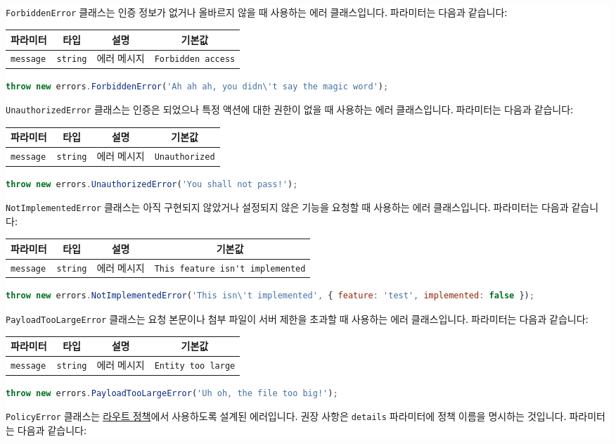 `ForbiddenError` 클래스는 인증 정보가 없거나 올바르지 않을 때 사용하는 에러 클래스입니다. 파라미터는 다음과 같습니다:

| 파라미터 | 타입 | 설명 | 기본값 |
| --- | --- | --- | --- |
| `message` | `string` | 에러 메시지 | `Forbidden access` |

```js
throw new errors.ForbiddenError('Ah ah ah, you didn\'t say the magic word');
```

</TabItem>

<TabItem value="Unauthorized" label="Unauthorized">

`UnauthorizedError` 클래스는 인증은 되었으나 특정 액션에 대한 권한이 없을 때 사용하는 에러 클래스입니다. 파라미터는 다음과 같습니다:

| 파라미터 | 타입 | 설명 | 기본값 |
| --- | --- | --- | --- |
| `message` | `string` | 에러 메시지 | `Unauthorized` |

```js
throw new errors.UnauthorizedError('You shall not pass!');
```

</TabItem>

<TabItem value="NotImplemented" label="NotImplemented">

`NotImplementedError` 클래스는 아직 구현되지 않았거나 설정되지 않은 기능을 요청할 때 사용하는 에러 클래스입니다. 파라미터는 다음과 같습니다:

| 파라미터 | 타입 | 설명 | 기본값 |
| --- | --- | --- | --- |
| `message` | `string` | 에러 메시지 | `This feature isn't implemented` |

```js
throw new errors.NotImplementedError('This isn\'t implemented', { feature: 'test', implemented: false });
```

</TabItem>

<TabItem value="PayloadTooLarge" label="PayloadTooLarge">

`PayloadTooLargeError` 클래스는 요청 본문이나 첨부 파일이 서버 제한을 초과할 때 사용하는 에러 클래스입니다. 파라미터는 다음과 같습니다:

| 파라미터 | 타입 | 설명 | 기본값 |
| --- | --- | --- | --- |
| `message` | `string` | 에러 메시지 | `Entity too large` |

```js
throw new errors.PayloadTooLargeError('Uh oh, the file too big!');
```

</TabItem>

<TabItem value="Policy" label="Policy">

`PolicyError` 클래스는 [라우트 정책](/cms/backend-customization/policies)에서 사용하도록 설계된 에러입니다. 권장 사항은 `details` 파라미터에 정책 이름을 명시하는 것입니다. 파라미터는 다음과 같습니다:
